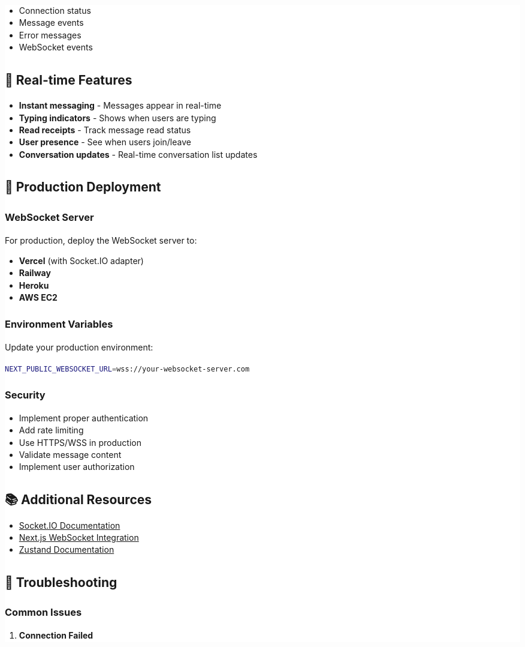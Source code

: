 - Connection status
- Message events
- Error messages
- WebSocket events

## 🔄 Real-time Features

- **Instant messaging** - Messages appear in real-time
- **Typing indicators** - Shows when users are typing
- **Read receipts** - Track message read status
- **User presence** - See when users join/leave
- **Conversation updates** - Real-time conversation list updates

## 🚀 Production Deployment

### WebSocket Server

For production, deploy the WebSocket server to:

- **Vercel** (with Socket.IO adapter)
- **Railway**
- **Heroku**
- **AWS EC2**

### Environment Variables

Update your production environment:

```bash
NEXT_PUBLIC_WEBSOCKET_URL=wss://your-websocket-server.com
```

### Security

- Implement proper authentication
- Add rate limiting
- Use HTTPS/WSS in production
- Validate message content
- Implement user authorization

## 📚 Additional Resources

- [Socket.IO Documentation](https://socket.io/docs/)
- [Next.js WebSocket Integration](https://nextjs.org/docs/api-routes/api-middlewares)
- [Zustand Documentation](https://github.com/pmndrs/zustand)

## 🐛 Troubleshooting

### Common Issues

1. **Connection Failed**
